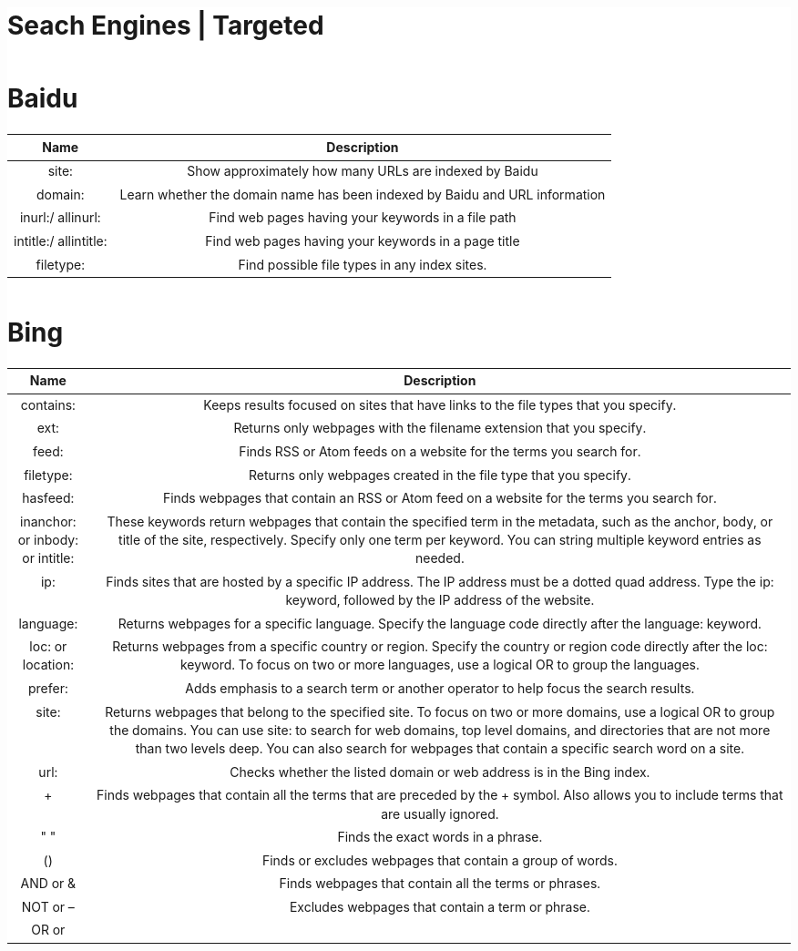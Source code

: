 # Seach Engines | Targeted 

# Baidu

| Name | Description | 
|:---:|:---:|
| site: | Show approximately how many URLs are indexed by Baidu |
| domain: | Learn whether the domain name has been indexed by Baidu and URL information |
| inurl:/ allinurl: | Find web pages having your keywords in a file path |
| intitle:/ allintitle: | Find web pages having your keywords in a page title |
| filetype: | Find possible file types in any index sites. |

# Bing

| Name | Description | 
|:---:|:---:|
| contains: | Keeps results focused on sites that have links to the file types that you specify. |
| ext: | Returns only webpages with the filename extension that you specify. |
| feed: | Finds RSS or Atom feeds on a website for the terms you search for. |
| filetype: | Returns only webpages created in the file type that you specify. |
| hasfeed: | Finds webpages that contain an RSS or Atom feed on a website for the terms you search for. |
| inanchor: or inbody: or intitle: | These keywords return webpages that contain the specified term in the metadata, such as the anchor, body, or title of the site, respectively. Specify only one term per keyword. You can string multiple keyword entries as needed. |
| ip: | Finds sites that are hosted by a specific IP address. The IP address must be a dotted quad address. Type the ip: keyword, followed by the IP address of the website. |
| language: | Returns webpages for a specific language. Specify the language code directly after the language: keyword. |
| loc: or location: | Returns webpages from a specific country or region. Specify the country or region code directly after the loc: keyword. To focus on two or more languages, use a logical OR to group the languages. |
| prefer: | Adds emphasis to a search term or another operator to help focus the search results. |
| site: | Returns webpages that belong to the specified site. To focus on two or more domains, use a logical OR to group the domains. You can use site: to search for web domains, top level domains, and directories that are not more than two levels deep. You can also search for webpages that contain a specific search word on a site. |
| url: | Checks whether the listed domain or web address is in the Bing index. |
| + | Finds webpages that contain all the terms that are preceded by the + symbol. Also allows you to include terms that are usually ignored. |
| " " | Finds the exact words in a phrase. |
| () | Finds or excludes webpages that contain a group of words. |
| AND or & | Finds webpages that contain all the terms or phrases. |
| NOT or – | Excludes webpages that contain a term or phrase. |
| OR or | | Finds webpages that contain either of the terms or phrases. |
